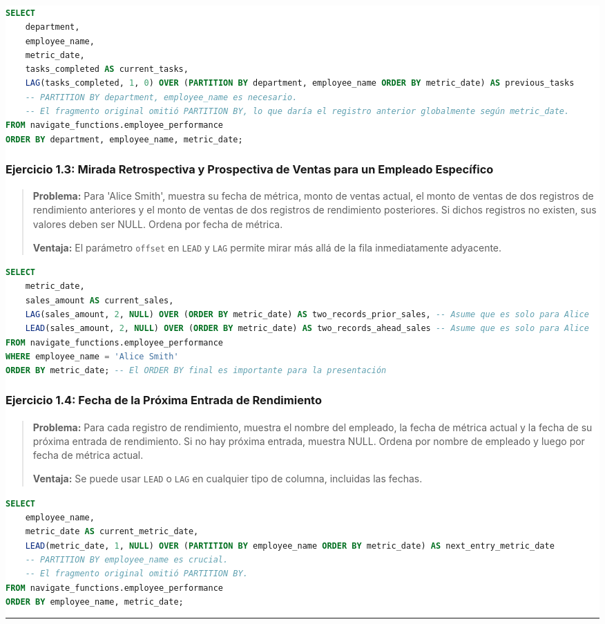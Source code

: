 ```sql
SELECT
    department,
    employee_name,
    metric_date,
    tasks_completed AS current_tasks,
    LAG(tasks_completed, 1, 0) OVER (PARTITION BY department, employee_name ORDER BY metric_date) AS previous_tasks
    -- PARTITION BY department, employee_name es necesario.
    -- El fragmento original omitió PARTITION BY, lo que daría el registro anterior globalmente según metric_date.
FROM navigate_functions.employee_performance
ORDER BY department, employee_name, metric_date;
```

### Ejercicio 1.3: Mirada Retrospectiva y Prospectiva de Ventas para un Empleado Específico

> **Problema:** Para 'Alice Smith', muestra su fecha de métrica, monto de ventas actual, el monto de ventas de dos registros de rendimiento anteriores y el monto de ventas de dos registros de rendimiento posteriores. Si dichos registros no existen, sus valores deben ser NULL. Ordena por fecha de métrica.
>
> **Ventaja:** El parámetro `offset` en `LEAD` y `LAG` permite mirar más allá de la fila inmediatamente adyacente.

```sql
SELECT
    metric_date,
    sales_amount AS current_sales,
    LAG(sales_amount, 2, NULL) OVER (ORDER BY metric_date) AS two_records_prior_sales, -- Asume que es solo para Alice
    LEAD(sales_amount, 2, NULL) OVER (ORDER BY metric_date) AS two_records_ahead_sales -- Asume que es solo para Alice
FROM navigate_functions.employee_performance
WHERE employee_name = 'Alice Smith'
ORDER BY metric_date; -- El ORDER BY final es importante para la presentación
```

### Ejercicio 1.4: Fecha de la Próxima Entrada de Rendimiento

> **Problema:** Para cada registro de rendimiento, muestra el nombre del empleado, la fecha de métrica actual y la fecha de su próxima entrada de rendimiento. Si no hay próxima entrada, muestra NULL. Ordena por nombre de empleado y luego por fecha de métrica actual.
>
> **Ventaja:** Se puede usar `LEAD` o `LAG` en cualquier tipo de columna, incluidas las fechas.

```sql
SELECT
    employee_name,
    metric_date AS current_metric_date,
    LEAD(metric_date, 1, NULL) OVER (PARTITION BY employee_name ORDER BY metric_date) AS next_entry_metric_date
    -- PARTITION BY employee_name es crucial.
    -- El fragmento original omitió PARTITION BY.
FROM navigate_functions.employee_performance
ORDER BY employee_name, metric_date;
```

---